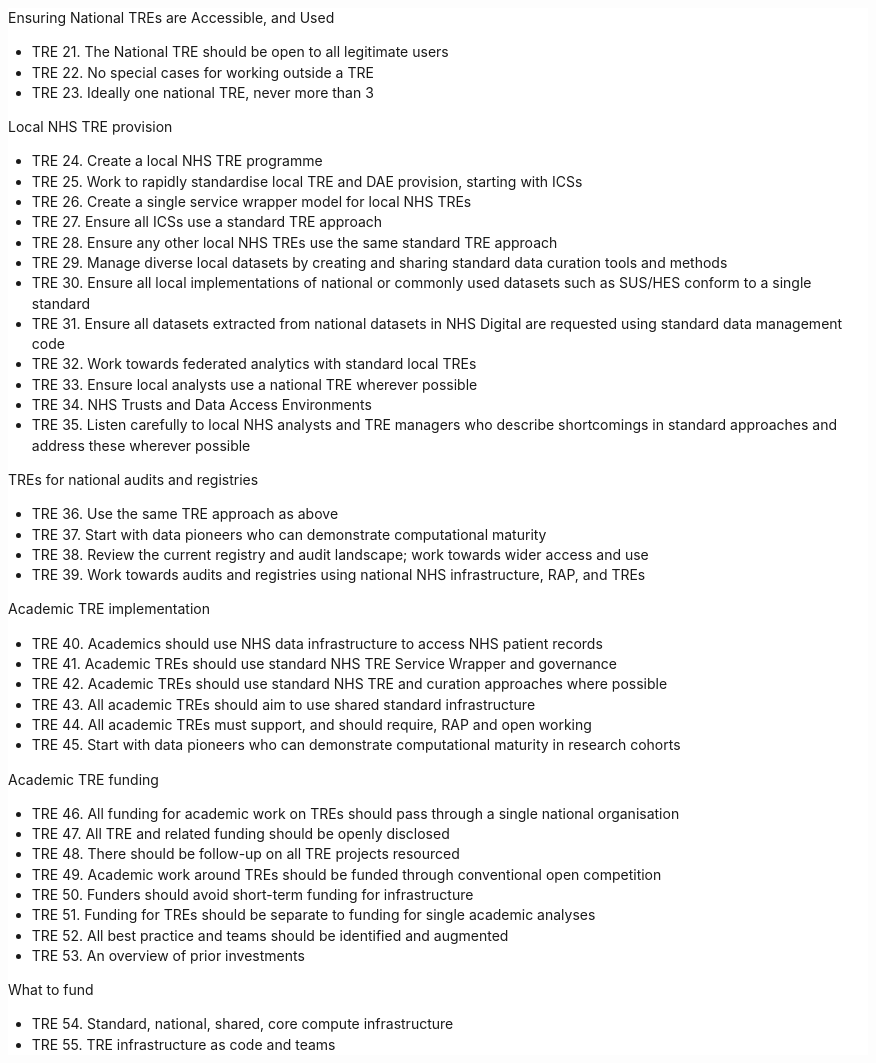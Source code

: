 Ensuring National TREs are Accessible, and Used

- TRE 21. The National TRE should be open to all legitimate users
- TRE 22. No special cases for working outside a TRE
- TRE 23. Ideally one national TRE, never more than 3

Local NHS TRE provision

- TRE 24. Create a local NHS TRE programme
- TRE 25. Work to rapidly standardise local TRE and DAE provision, starting with ICSs
- TRE 26. Create a single service wrapper model for local NHS TREs
- TRE 27. Ensure all ICSs use a standard TRE approach
- TRE 28. Ensure any other local NHS TREs use the same standard TRE approach
- TRE 29. Manage diverse local datasets by creating and sharing standard data curation tools and methods
- TRE 30. Ensure all local implementations of national or commonly used datasets such as SUS/HES conform to a single standard
- TRE 31. Ensure all datasets extracted from national datasets in NHS Digital are requested using standard data management code
- TRE 32. Work towards federated analytics with standard local TREs
- TRE 33. Ensure local analysts use a national TRE wherever possible
- TRE 34. NHS Trusts and Data Access Environments
- TRE 35. Listen carefully to local NHS analysts and TRE managers who describe shortcomings in standard approaches and address these wherever possible

TREs for national audits and registries

- TRE 36. Use the same TRE approach as above
- TRE 37. Start with data pioneers who can demonstrate computational maturity
- TRE 38. Review the current registry and audit landscape; work towards wider access and use
- TRE 39. Work towards audits and registries using national NHS infrastructure, RAP, and TREs

Academic TRE implementation

- TRE 40. Academics should use NHS data infrastructure to access NHS patient records
- TRE 41. Academic TREs should use standard NHS TRE Service Wrapper and governance
- TRE 42. Academic TREs should use standard NHS TRE and curation approaches where possible
- TRE 43. All academic TREs should aim to use shared standard infrastructure
- TRE 44. All academic TREs must support, and should require, RAP and open working
- TRE 45. Start with data pioneers who can demonstrate computational maturity in research cohorts

Academic TRE funding

- TRE 46. All funding for academic work on TREs should pass through a single national organisation
- TRE 47. All TRE and related funding should be openly disclosed
- TRE 48. There should be follow-up on all TRE projects resourced
- TRE 49. Academic work around TREs should be funded through conventional open competition
- TRE 50. Funders should avoid short-term funding for infrastructure
- TRE 51. Funding for TREs should be separate to funding for single academic analyses
- TRE 52. All best practice and teams should be identified and augmented
- TRE 53. An overview of prior investments

What to fund

- TRE 54. Standard, national, shared, core compute infrastructure
- TRE 55. TRE infrastructure as code and teams
